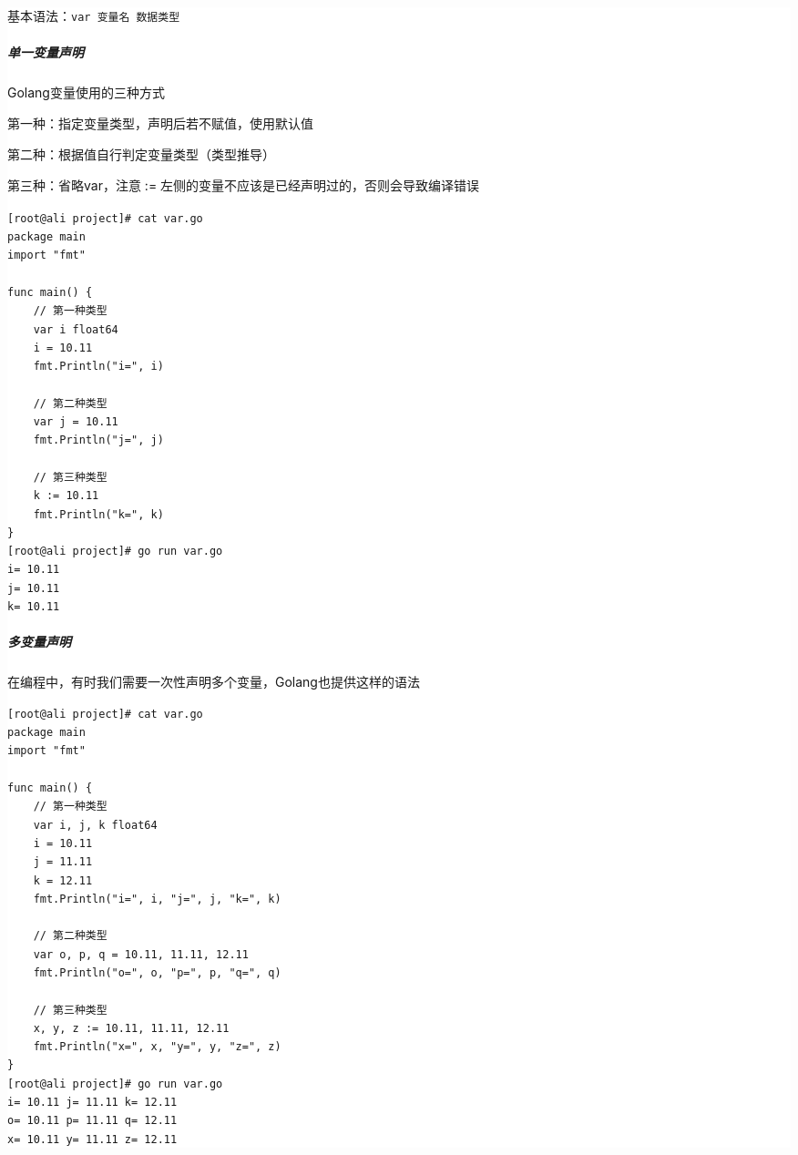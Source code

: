基本语法：`var 变量名 数据类型`

##### 单一变量声明

Golang变量使用的三种方式

第一种：指定变量类型，声明后若不赋值，使用默认值

第二种：根据值自行判定变量类型（类型推导）

第三种：省略var，注意 := 左侧的变量不应该是已经声明过的，否则会导致编译错误

```
[root@ali project]# cat var.go
package main
import "fmt"

func main() {
    // 第一种类型
    var i float64
    i = 10.11
    fmt.Println("i=", i)

    // 第二种类型
    var j = 10.11
    fmt.Println("j=", j)

    // 第三种类型
    k := 10.11
    fmt.Println("k=", k)
}
[root@ali project]# go run var.go
i= 10.11
j= 10.11
k= 10.11
```

##### 多变量声明

在编程中，有时我们需要一次性声明多个变量，Golang也提供这样的语法

```
[root@ali project]# cat var.go
package main
import "fmt"

func main() {
    // 第一种类型
    var i, j, k float64
    i = 10.11
    j = 11.11
    k = 12.11
    fmt.Println("i=", i, "j=", j, "k=", k)

    // 第二种类型
    var o, p, q = 10.11, 11.11, 12.11
    fmt.Println("o=", o, "p=", p, "q=", q)

    // 第三种类型
    x, y, z := 10.11, 11.11, 12.11
    fmt.Println("x=", x, "y=", y, "z=", z)
}
[root@ali project]# go run var.go
i= 10.11 j= 11.11 k= 12.11
o= 10.11 p= 11.11 q= 12.11
x= 10.11 y= 11.11 z= 12.11
```
